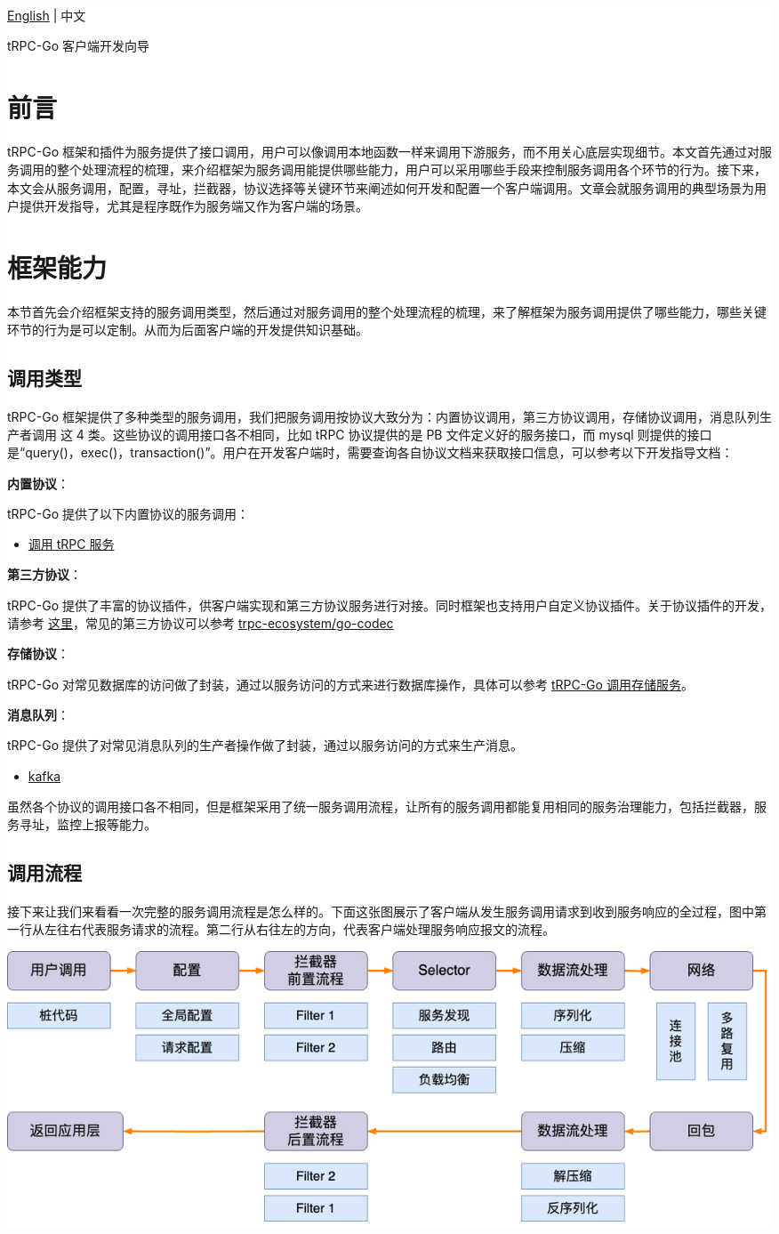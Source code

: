 [English](overview.md) | 中文

tRPC-Go 客户端开发向导

# 前言

tRPC-Go 框架和插件为服务提供了接口调用，用户可以像调用本地函数一样来调用下游服务，而不用关心底层实现细节。本文首先通过对服务调用的整个处理流程的梳理，来介绍框架为服务调用能提供哪些能力，用户可以采用哪些手段来控制服务调用各个环节的行为。接下来，本文会从服务调用，配置，寻址，拦截器，协议选择等关键环节来阐述如何开发和配置一个客户端调用。文章会就服务调用的典型场景为用户提供开发指导，尤其是程序既作为服务端又作为客户端的场景。

# 框架能力

本节首先会介绍框架支持的服务调用类型，然后通过对服务调用的整个处理流程的梳理，来了解框架为服务调用提供了哪些能力，哪些关键环节的行为是可以定制。从而为后面客户端的开发提供知识基础。

## 调用类型

tRPC-Go 框架提供了多种类型的服务调用，我们把服务调用按协议大致分为：内置协议调用，第三方协议调用，存储协议调用，消息队列生产者调用 这 4 类。这些协议的调用接口各不相同，比如 tRPC 协议提供的是 PB 文件定义好的服务接口，而 mysql 则提供的接口是“query()，exec()，transaction()”。用户在开发客户端时，需要查询各自协议文档来获取接口信息，可以参考以下开发指导文档：

**内置协议**：

tRPC-Go 提供了以下内置协议的服务调用：

- [调用 tRPC 服务](/docs/quick_start.zh_CN.md)

**第三方协议**：

tRPC-Go 提供了丰富的协议插件，供客户端实现和第三方协议服务进行对接。同时框架也支持用户自定义协议插件。关于协议插件的开发，请参考 [这里](/docs/developer_guide/develop_plugins/protocol.zh_CN.md)，常见的第三方协议可以参考 [trpc-ecosystem/go-codec](https://github.com/trpc-ecosystem/go-codec)

**存储协议**：

tRPC-Go 对常见数据库的访问做了封装，通过以服务访问的方式来进行数据库操作，具体可以参考 [tRPC-Go 调用存储服务](/docs/developer_guide/develop_plugins/storage.zh_CN.md)。

**消息队列**：

tRPC-Go 提供了对常见消息队列的生产者操作做了封装，通过以服务访问的方式来生产消息。

- [kafka](https://github.com/trpc-ecosystem/go-database/tree/main/kafka)

虽然各个协议的调用接口各不相同，但是框架采用了统一服务调用流程，让所有的服务调用都能复用相同的服务治理能力，包括拦截器，服务寻址，监控上报等能力。

## 调用流程

接下来让我们来看看一次完整的服务调用流程是怎么样的。下面这张图展示了客户端从发生服务调用请求到收到服务响应的全过程，图中第一行从左往右代表服务请求的流程。第二行从右往左的方向，代表客户端处理服务响应报文的流程。

![call_flow](/.resources_without_git_lfs/user_guide/client/overview/call_flow_zh_CN.png)
